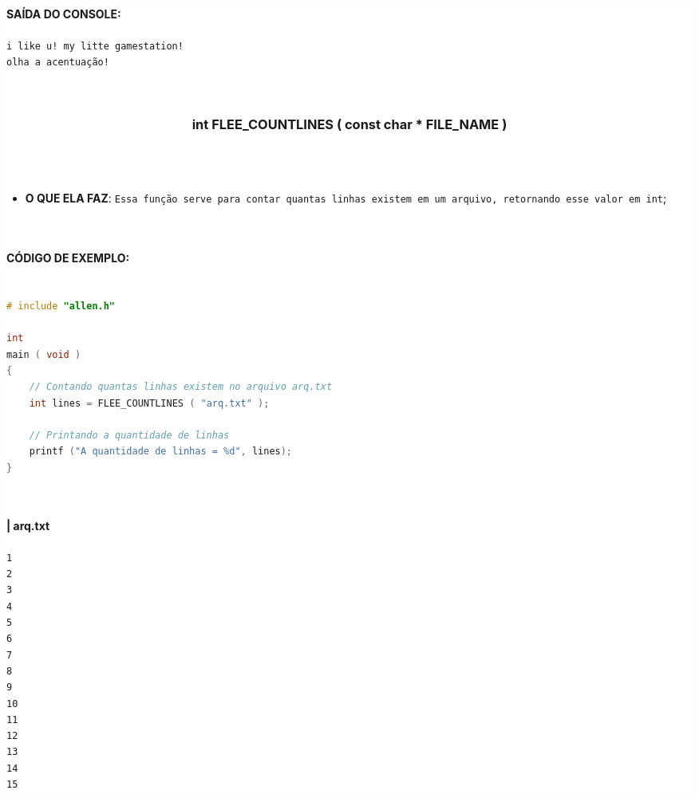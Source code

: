 #### SAÍDA DO CONSOLE:

```txt
i like u! my litte gamestation!
olha a acentuação!
```
















<br>

<h3 align="center"> int FLEE_COUNTLINES ( const char * FILE_NAME ) </h3> 

<br>
<br>

- **O QUE ELA FAZ**: `Essa função serve para contar quantas linhas existem em um arquivo, retornando esse valor em int`;

<br>

#### CÓDIGO DE EXEMPLO:

```c

# include "allen.h"

int 
main ( void )
{      
    // Contando quantas linhas existem no arquivo arq.txt
    int lines = FLEE_COUNTLINES ( "arq.txt" );

    // Printando a quantidade de linhas
    printf ("A quantidade de linhas = %d", lines);
}

```

<br>

#### | arq.txt

```txt
1
2
3
4
5
6
7
8
9
10
11
12
13
14
15
```
